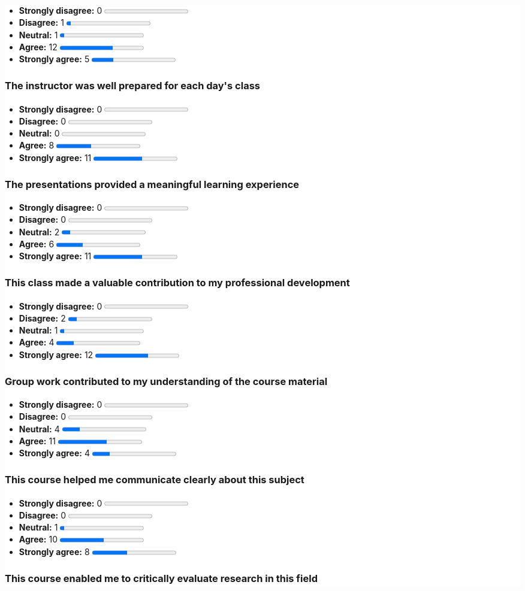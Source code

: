 - **Strongly disagree:** 0 <progress value="0" max="19" style="--value: 0; --max: 4;"></progress>
- **Disagree:** 1 <progress value="1" max="19" style="--value: 1; --max: 4;"></progress>
- **Neutral:** 1 <progress value="1" max="19" style="--value: 2; --max: 4;"></progress>
- **Agree:** 12 <progress value="12" max="19" style="--value: 3; --max: 4;"></progress>
- **Strongly agree:** 5 <progress value="5" max="19" style="--value: 4; --max: 4;"></progress>

### The instructor was well prepared for each day's class

- **Strongly disagree:** 0 <progress value="0" max="19" style="--value: 0; --max: 4;"></progress>
- **Disagree:** 0 <progress value="0" max="19" style="--value: 1; --max: 4;"></progress>
- **Neutral:** 0 <progress value="0" max="19" style="--value: 2; --max: 4;"></progress>
- **Agree:** 8 <progress value="8" max="19" style="--value: 3; --max: 4;"></progress>
- **Strongly agree:** 11 <progress value="11" max="19" style="--value: 4; --max: 4;"></progress>

### The presentations provided a meaningful learning experience

- **Strongly disagree:** 0 <progress value="0" max="19" style="--value: 0; --max: 4;"></progress>
- **Disagree:** 0 <progress value="0" max="19" style="--value: 1; --max: 4;"></progress>
- **Neutral:** 2 <progress value="2" max="19" style="--value: 2; --max: 4;"></progress>
- **Agree:** 6 <progress value="6" max="19" style="--value: 3; --max: 4;"></progress>
- **Strongly agree:** 11 <progress value="11" max="19" style="--value: 4; --max: 4;"></progress>

### This class made a valuable contribution to my professional development

- **Strongly disagree:** 0 <progress value="0" max="19" style="--value: 0; --max: 4;"></progress>
- **Disagree:** 2 <progress value="2" max="19" style="--value: 1; --max: 4;"></progress>
- **Neutral:** 1 <progress value="1" max="19" style="--value: 2; --max: 4;"></progress>
- **Agree:** 4 <progress value="4" max="19" style="--value: 3; --max: 4;"></progress>
- **Strongly agree:** 12 <progress value="12" max="19" style="--value: 4; --max: 4;"></progress>

### Group work contributed to my understanding of the course material

- **Strongly disagree:** 0 <progress value="0" max="19" style="--value: 0; --max: 4;"></progress>
- **Disagree:** 0 <progress value="0" max="19" style="--value: 1; --max: 4;"></progress>
- **Neutral:** 4 <progress value="4" max="19" style="--value: 2; --max: 4;"></progress>
- **Agree:** 11 <progress value="11" max="19" style="--value: 3; --max: 4;"></progress>
- **Strongly agree:** 4 <progress value="4" max="19" style="--value: 4; --max: 4;"></progress>

### This course helped me communicate clearly about this subject

- **Strongly disagree:** 0 <progress value="0" max="19" style="--value: 0; --max: 4;"></progress>
- **Disagree:** 0 <progress value="0" max="19" style="--value: 1; --max: 4;"></progress>
- **Neutral:** 1 <progress value="1" max="19" style="--value: 2; --max: 4;"></progress>
- **Agree:** 10 <progress value="10" max="19" style="--value: 3; --max: 4;"></progress>
- **Strongly agree:** 8 <progress value="8" max="19" style="--value: 4; --max: 4;"></progress>

### This course enabled me to critically evaluate research in this field
